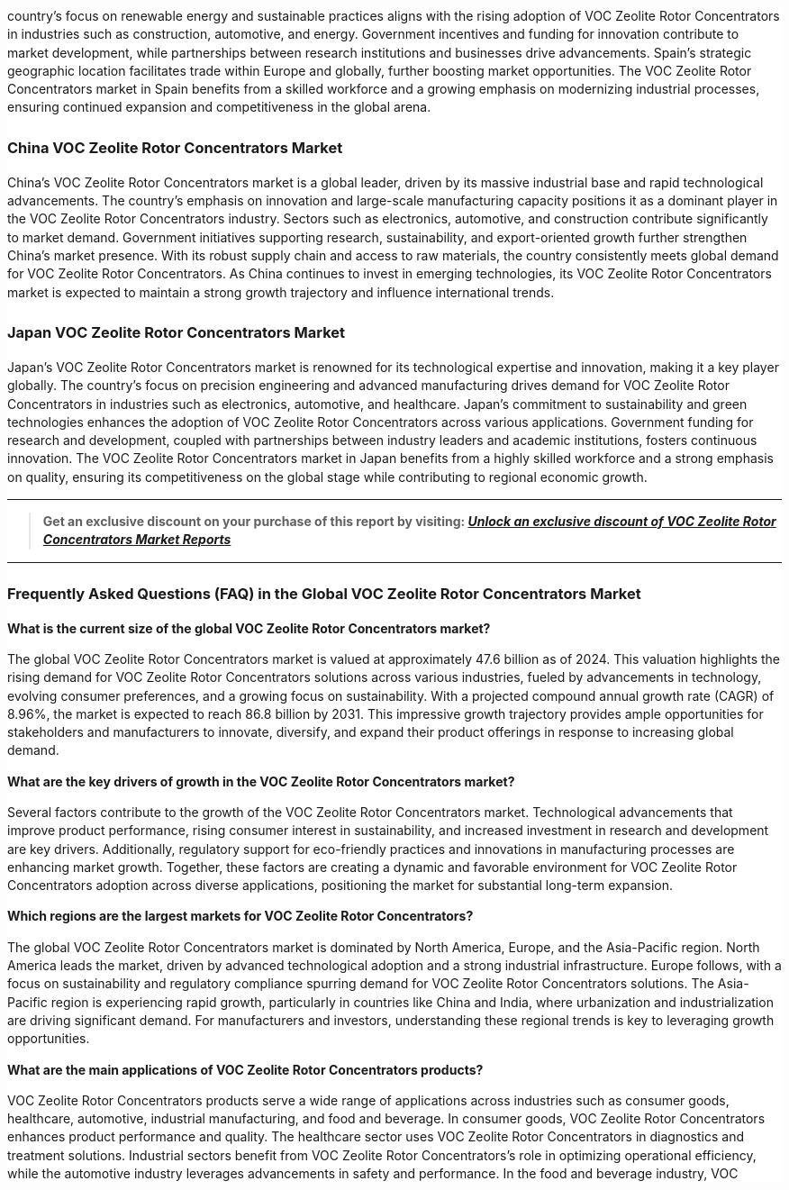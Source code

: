 country&rsquo;s focus on renewable energy and sustainable practices aligns with the rising adoption of VOC Zeolite Rotor Concentrators in industries such as construction, automotive, and energy. Government incentives and funding for innovation contribute to market development, while partnerships between research institutions and businesses drive advancements. Spain&rsquo;s strategic geographic location facilitates trade within Europe and globally, further boosting market opportunities. The VOC Zeolite Rotor Concentrators market in Spain benefits from a skilled workforce and a growing emphasis on modernizing industrial processes, ensuring continued expansion and competitiveness in the global arena.</p><h3>China VOC Zeolite Rotor Concentrators Market</h3><p>China&rsquo;s VOC Zeolite Rotor Concentrators market is a global leader, driven by its massive industrial base and rapid technological advancements. The country&rsquo;s emphasis on innovation and large-scale manufacturing capacity positions it as a dominant player in the VOC Zeolite Rotor Concentrators industry. Sectors such as electronics, automotive, and construction contribute significantly to market demand. Government initiatives supporting research, sustainability, and export-oriented growth further strengthen China&rsquo;s market presence. With its robust supply chain and access to raw materials, the country consistently meets global demand for VOC Zeolite Rotor Concentrators. As China continues to invest in emerging technologies, its VOC Zeolite Rotor Concentrators market is expected to maintain a strong growth trajectory and influence international trends.</p><h3>Japan VOC Zeolite Rotor Concentrators Market</h3><p>Japan&rsquo;s VOC Zeolite Rotor Concentrators market is renowned for its technological expertise and innovation, making it a key player globally. The country&rsquo;s focus on precision engineering and advanced manufacturing drives demand for VOC Zeolite Rotor Concentrators in industries such as electronics, automotive, and healthcare. Japan&rsquo;s commitment to sustainability and green technologies enhances the adoption of VOC Zeolite Rotor Concentrators across various applications. Government funding for research and development, coupled with partnerships between industry leaders and academic institutions, fosters continuous innovation. The VOC Zeolite Rotor Concentrators market in Japan benefits from a highly skilled workforce and a strong emphasis on quality, ensuring its competitiveness on the global stage while contributing to regional economic growth.</p><hr /><blockquote><p><strong>Get an exclusive discount on your purchase of this report by visiting: <em><a href="://marketresearchpulse.com/ask-for-discount/5627?utm_source=Github&amp;utm_medium=052">Unlock an exclusive discount of VOC Zeolite Rotor Concentrators Market Reports</a></em>&nbsp;</strong></p></blockquote><hr /><h3>Frequently Asked Questions (FAQ) in the Global VOC Zeolite Rotor Concentrators Market</h3><p><strong>What is the current size of the global VOC Zeolite Rotor Concentrators market?</strong></p><p>The global VOC Zeolite Rotor Concentrators market is valued at approximately 47.6 billion as of 2024. This valuation highlights the rising demand for VOC Zeolite Rotor Concentrators solutions across various industries, fueled by advancements in technology, evolving consumer preferences, and a growing focus on sustainability. With a projected compound annual growth rate (CAGR) of 8.96%, the market is expected to reach 86.8 billion by 2031. This impressive growth trajectory provides ample opportunities for stakeholders and manufacturers to innovate, diversify, and expand their product offerings in response to increasing global demand.</p><p><strong>What are the key drivers of growth in the VOC Zeolite Rotor Concentrators market?</strong></p><p>Several factors contribute to the growth of the VOC Zeolite Rotor Concentrators market. Technological advancements that improve product performance, rising consumer interest in sustainability, and increased investment in research and development are key drivers. Additionally, regulatory support for eco-friendly practices and innovations in manufacturing processes are enhancing market growth. Together, these factors are creating a dynamic and favorable environment for VOC Zeolite Rotor Concentrators adoption across diverse applications, positioning the market for substantial long-term expansion.</p><p><strong>Which regions are the largest markets for VOC Zeolite Rotor Concentrators?</strong></p><p>The global VOC Zeolite Rotor Concentrators market is dominated by North America, Europe, and the Asia-Pacific region. North America leads the market, driven by advanced technological adoption and a strong industrial infrastructure. Europe follows, with a focus on sustainability and regulatory compliance spurring demand for VOC Zeolite Rotor Concentrators solutions. The Asia-Pacific region is experiencing rapid growth, particularly in countries like China and India, where urbanization and industrialization are driving significant demand. For manufacturers and investors, understanding these regional trends is key to leveraging growth opportunities.</p><p><strong>What are the main applications of VOC Zeolite Rotor Concentrators products?</strong></p><p>VOC Zeolite Rotor Concentrators products serve a wide range of applications across industries such as consumer goods, healthcare, automotive, industrial manufacturing, and food and beverage. In consumer goods, VOC Zeolite Rotor Concentrators enhances product performance and quality. The healthcare sector uses VOC Zeolite Rotor Concentrators in diagnostics and treatment solutions. Industrial sectors benefit from VOC Zeolite Rotor Concentrators&rsquo;s role in optimizing operational efficiency, while the automotive industry leverages advancements in safety and performance. In the food and beverage industry, VOC